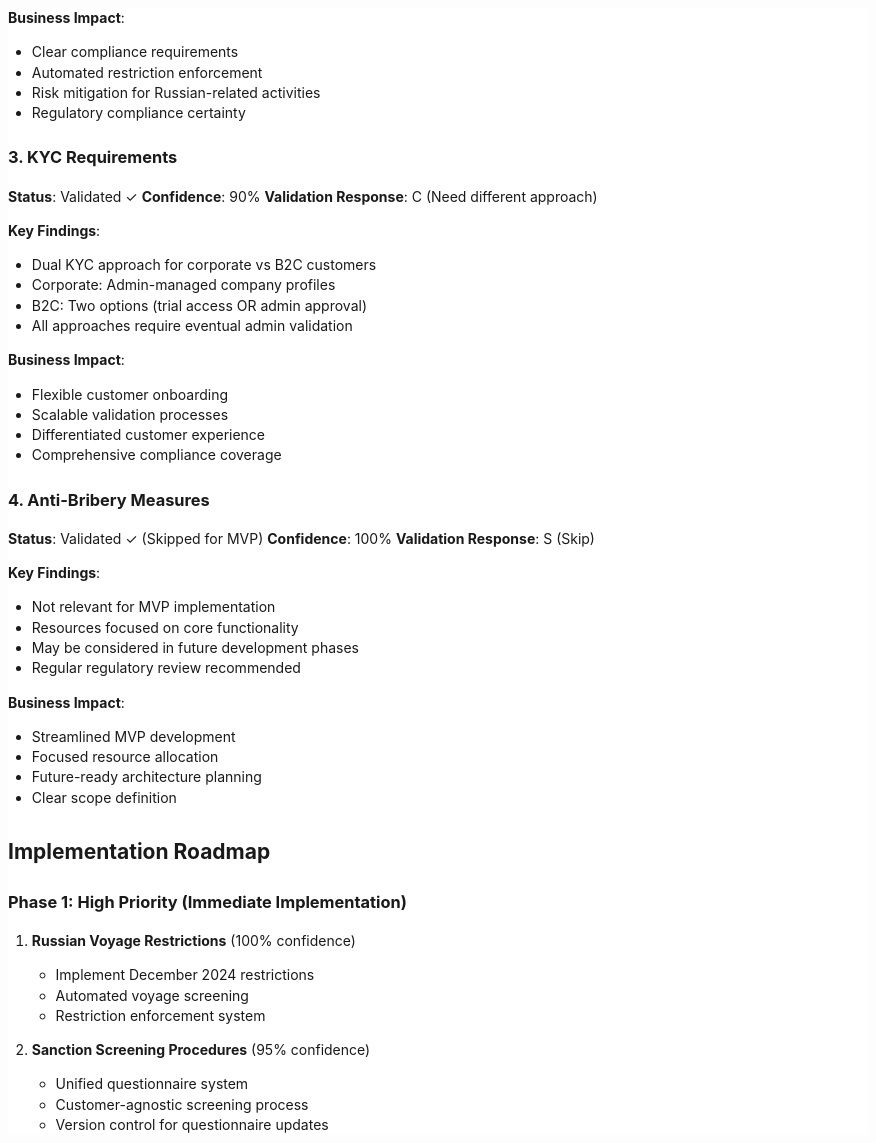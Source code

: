 **Business Impact**:
- Clear compliance requirements
- Automated restriction enforcement
- Risk mitigation for Russian-related activities
- Regulatory compliance certainty

### 3. KYC Requirements
**Status**: Validated ✓
**Confidence**: 90%
**Validation Response**: C (Need different approach)

**Key Findings**:
- Dual KYC approach for corporate vs B2C customers
- Corporate: Admin-managed company profiles
- B2C: Two options (trial access OR admin approval)
- All approaches require eventual admin validation

**Business Impact**:
- Flexible customer onboarding
- Scalable validation processes
- Differentiated customer experience
- Comprehensive compliance coverage

### 4. Anti-Bribery Measures
**Status**: Validated ✓ (Skipped for MVP)
**Confidence**: 100%
**Validation Response**: S (Skip)

**Key Findings**:
- Not relevant for MVP implementation
- Resources focused on core functionality
- May be considered in future development phases
- Regular regulatory review recommended

**Business Impact**:
- Streamlined MVP development
- Focused resource allocation
- Future-ready architecture planning
- Clear scope definition

## Implementation Roadmap

### Phase 1: High Priority (Immediate Implementation)
1. **Russian Voyage Restrictions** (100% confidence)
   - Implement December 2024 restrictions
   - Automated voyage screening
   - Restriction enforcement system

2. **Sanction Screening Procedures** (95% confidence)
   - Unified questionnaire system
   - Customer-agnostic screening process
   - Version control for questionnaire updates
